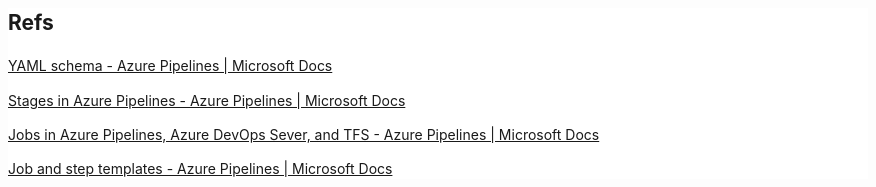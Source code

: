 ## Refs

[YAML schema \- Azure Pipelines \| Microsoft Docs](https://docs.microsoft.com/en-us/azure/devops/pipelines/yaml-schema?view=azure-devops&tabs=schema)

[Stages in Azure Pipelines \- Azure Pipelines \| Microsoft Docs](https://docs.microsoft.com/en-us/azure/devops/pipelines/process/stages?view=azure-devops&tabs=yaml)

[Jobs in Azure Pipelines, Azure DevOps Sever, and TFS \- Azure Pipelines \| Microsoft Docs](https://docs.microsoft.com/en-us/azure/devops/pipelines/process/phases?view=azure-devops&tabs=yaml)

[Job and step templates \- Azure Pipelines \| Microsoft Docs](https://docs.microsoft.com/en-us/azure/devops/pipelines/process/templates?view=azure-devops)
